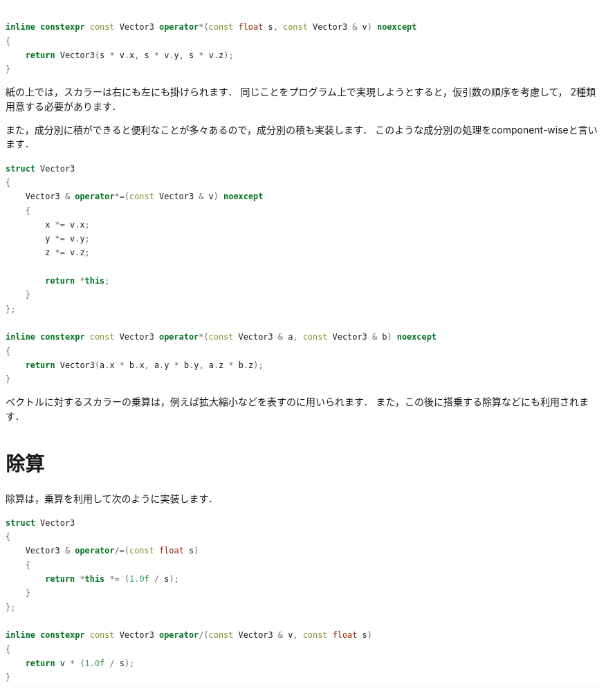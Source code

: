 ```cpp

inline constexpr const Vector3 operator*(const float s, const Vector3 & v) noexcept
{
    return Vector3(s * v.x, s * v.y, s * v.z);
}
```

紙の上では，スカラーは右にも左にも掛けられます．
同じことをプログラム上で実現しようとすると，仮引数の順序を考慮して，
2種類用意する必要があります．

また，成分別に積ができると便利なことが多々あるので，成分別の積も実装します．
このような成分別の処理をcomponent-wiseと言います．

```cpp
struct Vector3
{
    Vector3 & operator*=(const Vector3 & v) noexcept
    {
        x *= v.x;
        y *= v.y;
        z *= v.z;

        return *this;
    }
};

inline constexpr const Vector3 operator*(const Vector3 & a, const Vector3 & b) noexcept
{
    return Vector3(a.x * b.x, a.y * b.y, a.z * b.z);
}
```

ベクトルに対するスカラーの乗算は，例えば拡大縮小などを表すのに用いられます．
また，この後に搭乗する除算などにも利用されます．

# 除算

除算は，乗算を利用して次のように実装します．

```cpp
struct Vector3
{
    Vector3 & operator/=(const float s)
    {
        return *this *= (1.0f / s);
    }
};

inline constexpr const Vector3 operator/(const Vector3 & v, const float s)
{
    return v * (1.0f / s);
}
```
